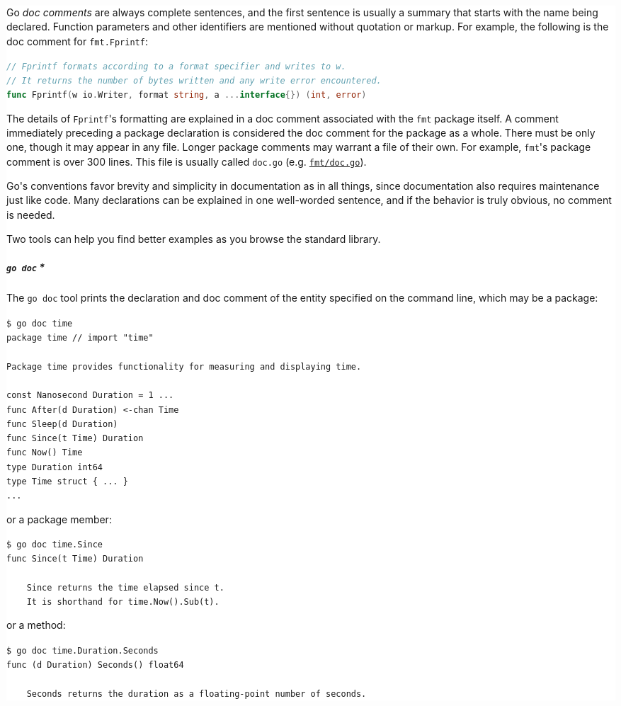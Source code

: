 Go *doc comments* are always complete sentences, and the first sentence is usually a summary that starts with the name being declared. Function parameters and other identifiers are mentioned without quotation or markup. For example, the following is the doc comment for `fmt.Fprintf`:

```go
// Fprintf formats according to a format specifier and writes to w.
// It returns the number of bytes written and any write error encountered.
func Fprintf(w io.Writer, format string, a ...interface{}) (int, error)
```

The details of `Fprintf`'s formatting are explained in a doc comment associated with the `fmt` package itself. A comment immediately preceding a package declaration is considered the doc comment for the package as a whole. There must be only one, though it may appear in any file. Longer package comments may warrant a file of their own. For example, `fmt`'s package comment is over 300 lines. This file is usually called `doc.go` (e.g. [`fmt/doc.go`](https://golang.org/src/fmt/doc.go)).

Go's conventions favor brevity and simplicity in documentation as in all things, since documentation also requires maintenance just like code. Many declarations can be explained in one well-worded sentence, and if the behavior is truly obvious, no comment is needed.

Two tools can help you find better examples as you browse the standard library.

##### **`go doc`** *

The `go doc` tool prints the declaration and doc comment of the entity specified on the command line, which may be a package:

```shell-session
$ go doc time
package time // import "time"

Package time provides functionality for measuring and displaying time.

const Nanosecond Duration = 1 ...
func After(d Duration) <-chan Time
func Sleep(d Duration)
func Since(t Time) Duration
func Now() Time
type Duration int64
type Time struct { ... }
...
```

or a package member:

```shell-session
$ go doc time.Since
func Since(t Time) Duration

	Since returns the time elapsed since t.
	It is shorthand for time.Now().Sub(t).
```

or a method:

```shell-session
$ go doc time.Duration.Seconds
func (d Duration) Seconds() float64

	Seconds returns the duration as a floating-point number of seconds.
```
